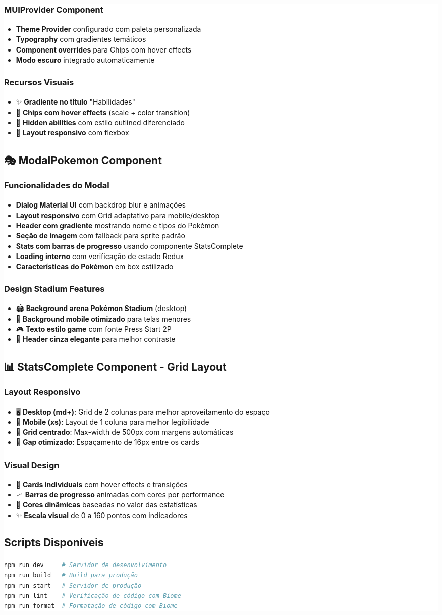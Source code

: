 ### MUIProvider Component
- **Theme Provider** configurado com paleta personalizada
- **Typography** com gradientes temáticos
- **Component overrides** para Chips com hover effects
- **Modo escuro** integrado automaticamente

### Recursos Visuais
- ✨ **Gradiente no título** "Habilidades"
- 🎯 **Chips com hover effects** (scale + color transition)
- 🌙 **Hidden abilities** com estilo outlined diferenciado
- 📱 **Layout responsivo** com flexbox

## 🎭 ModalPokemon Component

### Funcionalidades do Modal
- **Dialog Material UI** com backdrop blur e animações
- **Layout responsivo** com Grid adaptativo para mobile/desktop
- **Header com gradiente** mostrando nome e tipos do Pokémon
- **Seção de imagem** com fallback para sprite padrão
- **Stats com barras de progresso** usando componente StatsComplete
- **Loading interno** com verificação de estado Redux
- **Características do Pokémon** em box estilizado

### Design Stadium Features
- 🏟️ **Background arena Pokémon Stadium** (desktop)
- 📱 **Background mobile otimizado** para telas menores
- 🎮 **Texto estilo game** com fonte Press Start 2P
- 🎨 **Header cinza elegante** para melhor contraste

## 📊 StatsComplete Component - Grid Layout

### Layout Responsivo
- 🖥️ **Desktop (md+)**: Grid de 2 colunas para melhor aproveitamento do espaço
- 📱 **Mobile (xs)**: Layout de 1 coluna para melhor legibilidade
- 🎯 **Grid centrado**: Max-width de 500px com margens automáticas
- 📏 **Gap otimizado**: Espaçamento de 16px entre os cards

### Visual Design
- 🎨 **Cards individuais** com hover effects e transições
- 📈 **Barras de progresso** animadas com cores por performance
- 🎯 **Cores dinâmicas** baseadas no valor das estatísticas
- ✨ **Escala visual** de 0 a 160 pontos com indicadores

## Scripts Disponíveis

```bash
npm run dev     # Servidor de desenvolvimento
npm run build   # Build para produção
npm run start   # Servidor de produção
npm run lint    # Verificação de código com Biome
npm run format  # Formatação de código com Biome
```

